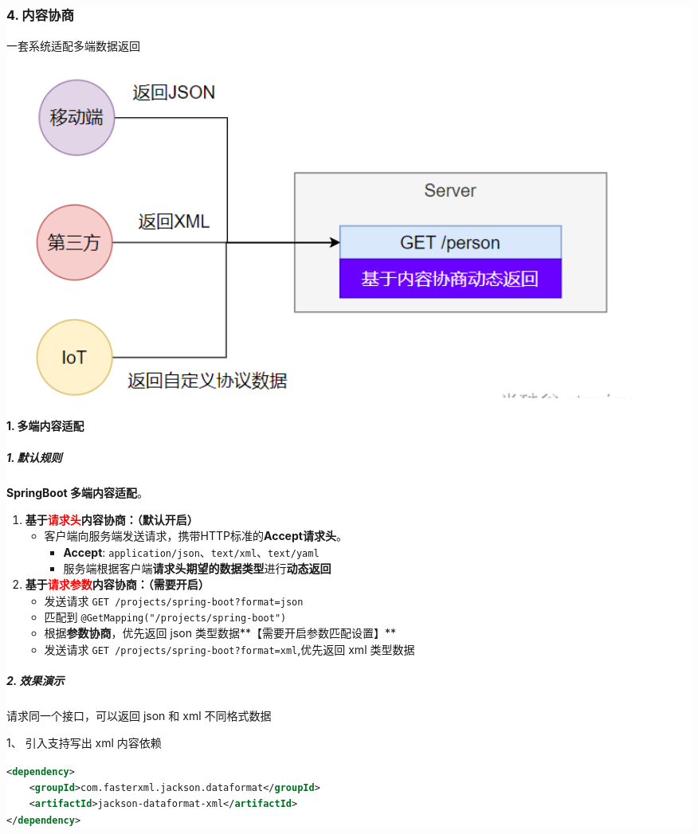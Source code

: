 ### 4. 内容协商

一套系统适配多端数据返回

![](./images/springboot3-核心特性/fd914c25448228bbb89557e2d7ba1e59-1749577231803-29.png)

#### 1. 多端内容适配

##### 1. 默认规则

**SpringBoot 多端内容适配**。

1. **基于<span style="color:#FF0000;">请求头</span>内容协商：（默认开启）**
   + 客户端向服务端发送请求，携带HTTP标准的**Accept请求头**。
     + **Accept**: `application/json`、`text/xml`、`text/yaml`
     + 服务端根据客户端**请求头期望的数据类型**进行**动态返回**
1. **基于<span style="color:#FF0000;">请求参数</span>内容协商：（需要开启）**
   + 发送请求 `GET /projects/spring-boot?format=json`
   + 匹配到 `@GetMapping("/projects/spring-boot")`
   + 根据**参数协商**，优先返回 json 类型数据**【需要开启参数匹配设置】**
   + 发送请求 `GET /projects/spring-boot?format=xml`,优先返回 xml 类型数据

##### 2. 效果演示

请求同一个接口，可以返回 json 和 xml 不同格式数据

1、 引入支持写出 xml 内容依赖

```xml
<dependency>
    <groupId>com.fasterxml.jackson.dataformat</groupId>
    <artifactId>jackson-dataformat-xml</artifactId>
</dependency>
```

